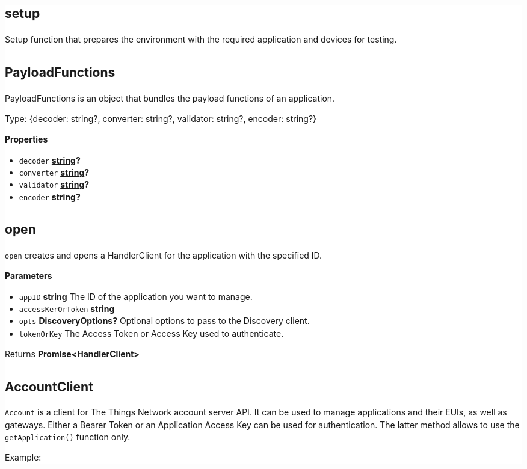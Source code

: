 ## setup

Setup function that prepares the environment with the required
application and devices for testing.

## PayloadFunctions

PayloadFunctions is an object that bundles the payload functions of an
application.

Type: {decoder: [string](https://developer.mozilla.org/en-US/docs/Web/JavaScript/Reference/Global_Objects/String)?, converter: [string](https://developer.mozilla.org/en-US/docs/Web/JavaScript/Reference/Global_Objects/String)?, validator: [string](https://developer.mozilla.org/en-US/docs/Web/JavaScript/Reference/Global_Objects/String)?, encoder: [string](https://developer.mozilla.org/en-US/docs/Web/JavaScript/Reference/Global_Objects/String)?}

**Properties**

-   `decoder` **[string](https://developer.mozilla.org/en-US/docs/Web/JavaScript/Reference/Global_Objects/String)?** 
-   `converter` **[string](https://developer.mozilla.org/en-US/docs/Web/JavaScript/Reference/Global_Objects/String)?** 
-   `validator` **[string](https://developer.mozilla.org/en-US/docs/Web/JavaScript/Reference/Global_Objects/String)?** 
-   `encoder` **[string](https://developer.mozilla.org/en-US/docs/Web/JavaScript/Reference/Global_Objects/String)?** 

## open

`open` creates and opens a HandlerClient for the application with the specified ID.

**Parameters**

-   `appID` **[string](https://developer.mozilla.org/en-US/docs/Web/JavaScript/Reference/Global_Objects/String)** The ID of the application you want to manage.
-   `accessKerOrToken` **[string](https://developer.mozilla.org/en-US/docs/Web/JavaScript/Reference/Global_Objects/String)** 
-   `opts` **[DiscoveryOptions](#discoveryoptions)?** Optional options to pass to the Discovery client.
-   `tokenOrKey`  The Access Token or Access Key used to authenticate.

Returns **[Promise](https://developer.mozilla.org/en-US/docs/Web/JavaScript/Reference/Global_Objects/Promise)&lt;[HandlerClient](#handlerclient)>** 

## AccountClient

`Account` is a client for The Things Network account server API.
It can be used to manage applications and their EUIs, as well as gateways.
Either a Bearer Token or an Application Access Key can be used for
authentication. The latter method allows to use the `getApplication()`
function only.

Example:
